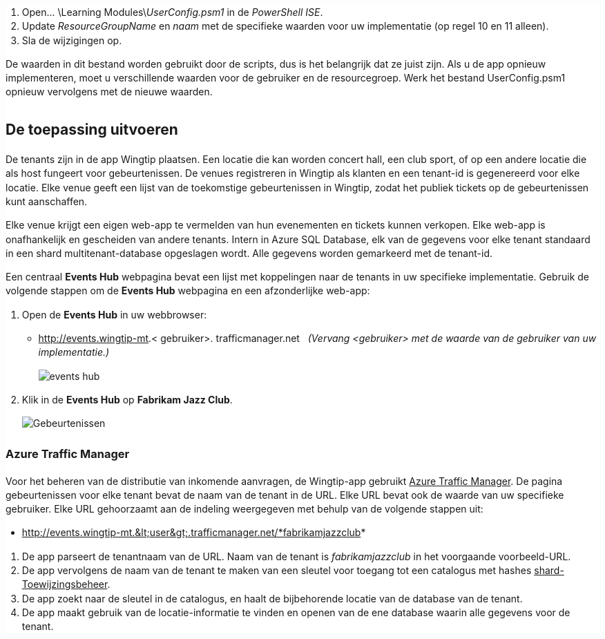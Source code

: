 1. Open... \\Learning Modules\\*UserConfig.psm1* in de *PowerShell ISE*.
2. Update *ResourceGroupName* en *naam* met de specifieke waarden voor uw implementatie (op regel 10 en 11 alleen).
3. Sla de wijzigingen op.

De waarden in dit bestand worden gebruikt door de scripts, dus is het belangrijk dat ze juist zijn. Als u de app opnieuw implementeren, moet u verschillende waarden voor de gebruiker en de resourcegroep. Werk het bestand UserConfig.psm1 opnieuw vervolgens met de nieuwe waarden.

## <a name="run-the-application"></a>De toepassing uitvoeren

De tenants zijn in de app Wingtip plaatsen. Een locatie die kan worden concert hall, een club sport, of op een andere locatie die als host fungeert voor gebeurtenissen. De venues registreren in Wingtip als klanten en een tenant-id is gegenereerd voor elke locatie. Elke venue geeft een lijst van de toekomstige gebeurtenissen in Wingtip, zodat het publiek tickets op de gebeurtenissen kunt aanschaffen.

Elke venue krijgt een eigen web-app te vermelden van hun evenementen en tickets kunnen verkopen. Elke web-app is onafhankelijk en gescheiden van andere tenants. Intern in Azure SQL Database, elk van de gegevens voor elke tenant standaard in een shard multitenant-database opgeslagen wordt. Alle gegevens worden gemarkeerd met de tenant-id.

Een centraal **Events Hub** webpagina bevat een lijst met koppelingen naar de tenants in uw specifieke implementatie. Gebruik de volgende stappen om de **Events Hub** webpagina en een afzonderlijke web-app:

1. Open de **Events Hub** in uw webbrowser:
   - http://events.wingtip-mt.&lt; gebruiker&gt;. trafficmanager.net &nbsp; *(Vervang &lt;gebruiker&gt; met de waarde van de gebruiker van uw implementatie.)*

     ![events hub](media/saas-multitenantdb-get-started-deploy/events-hub.png)

2. Klik in de **Events Hub** op **Fabrikam Jazz Club**.

   ![Gebeurtenissen](./media/saas-multitenantdb-get-started-deploy/fabrikam.png)

### <a name="azure-traffic-manager"></a>Azure Traffic Manager

Voor het beheren van de distributie van inkomende aanvragen, de Wingtip-app gebruikt [Azure Traffic Manager](../traffic-manager/traffic-manager-overview.md). De pagina gebeurtenissen voor elke tenant bevat de naam van de tenant in de URL. Elke URL bevat ook de waarde van uw specifieke gebruiker. Elke URL gehoorzaamt aan de indeling weergegeven met behulp van de volgende stappen uit:

- http://events.wingtip-mt.&lt;user&gt;.trafficmanager.net/*fabrikamjazzclub*

1. De app parseert de tenantnaam van de URL. Naam van de tenant is *fabrikamjazzclub* in het voorgaande voorbeeld-URL.
2. De app vervolgens de naam van de tenant te maken van een sleutel voor toegang tot een catalogus met hashes [shard-Toewijzingsbeheer](sql-database-elastic-scale-shard-map-management.md).
3. De app zoekt naar de sleutel in de catalogus, en haalt de bijbehorende locatie van de database van de tenant.
4. De app maakt gebruik van de locatie-informatie te vinden en openen van de ene database waarin alle gegevens voor de tenant.
